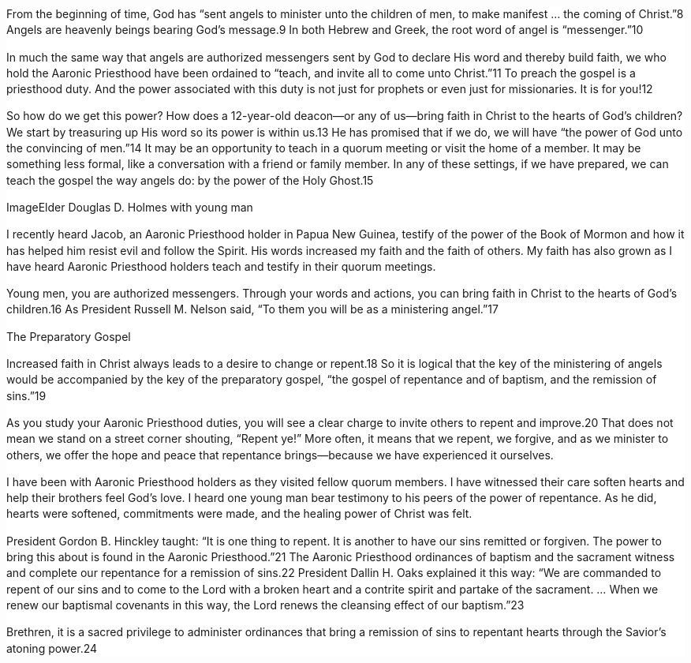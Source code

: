 From the beginning of time, God has “sent angels to minister unto the children of men, to make manifest … the coming of Christ.”8 Angels are heavenly beings bearing God’s message.9 In both Hebrew and Greek, the root word of angel is “messenger.”10

In much the same way that angels are authorized messengers sent by God to declare His word and thereby build faith, we who hold the Aaronic Priesthood have been ordained to “teach, and invite all to come unto Christ.”11 To preach the gospel is a priesthood duty. And the power associated with this duty is not just for prophets or even just for missionaries. It is for you!12

So how do we get this power? How does a 12-year-old deacon—or any of us—bring faith in Christ to the hearts of God’s children? We start by treasuring up His word so its power is within us.13 He has promised that if we do, we will have “the power of God unto the convincing of men.”14 It may be an opportunity to teach in a quorum meeting or visit the home of a member. It may be something less formal, like a conversation with a friend or family member. In any of these settings, if we have prepared, we can teach the gospel the way angels do: by the power of the Holy Ghost.15

  ImageElder Douglas D. Holmes with young man

I recently heard Jacob, an Aaronic Priesthood holder in Papua New Guinea, testify of the power of the Book of Mormon and how it has helped him resist evil and follow the Spirit. His words increased my faith and the faith of others. My faith has also grown as I have heard Aaronic Priesthood holders teach and testify in their quorum meetings.

Young men, you are authorized messengers. Through your words and actions, you can bring faith in Christ to the hearts of God’s children.16 As President Russell M. Nelson said, “To them you will be as a ministering angel.”17







The Preparatory Gospel



Increased faith in Christ always leads to a desire to change or repent.18 So it is logical that the key of the ministering of angels would be accompanied by the key of the preparatory gospel, “the gospel of repentance and of baptism, and the remission of sins.”19

As you study your Aaronic Priesthood duties, you will see a clear charge to invite others to repent and improve.20 That does not mean we stand on a street corner shouting, “Repent ye!” More often, it means that we repent, we forgive, and as we minister to others, we offer the hope and peace that repentance brings—because we have experienced it ourselves.

I have been with Aaronic Priesthood holders as they visited fellow quorum members. I have witnessed their care soften hearts and help their brothers feel God’s love. I heard one young man bear testimony to his peers of the power of repentance. As he did, hearts were softened, commitments were made, and the healing power of Christ was felt.

President Gordon B. Hinckley taught: “It is one thing to repent. It is another to have our sins remitted or forgiven. The power to bring this about is found in the Aaronic Priesthood.”21 The Aaronic Priesthood ordinances of baptism and the sacrament witness and complete our repentance for a remission of sins.22 President Dallin H. Oaks explained it this way: “We are commanded to repent of our sins and to come to the Lord with a broken heart and a contrite spirit and partake of the sacrament. … When we renew our baptismal covenants in this way, the Lord renews the cleansing effect of our baptism.”23

Brethren, it is a sacred privilege to administer ordinances that bring a remission of sins to repentant hearts through the Savior’s atoning power.24
